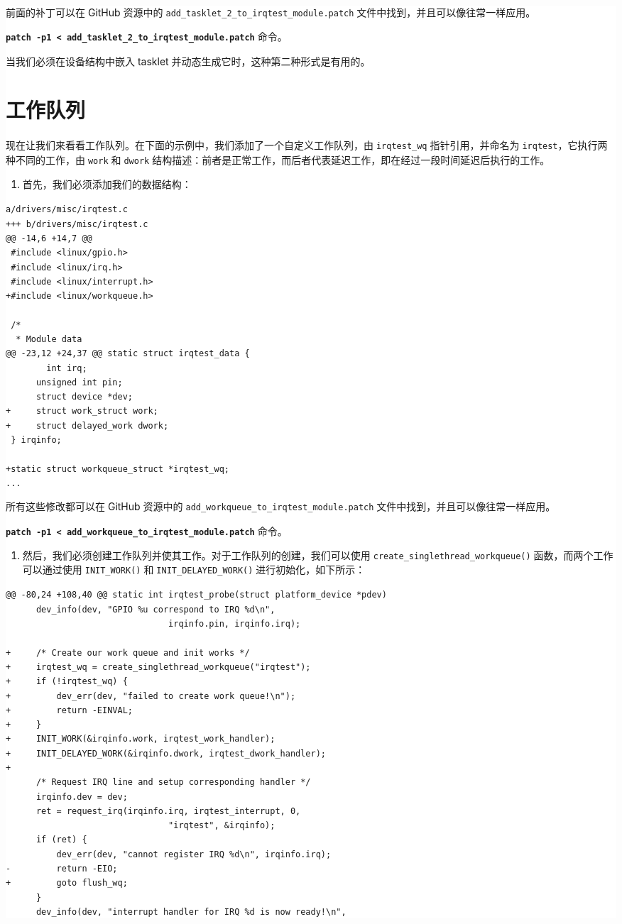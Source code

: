 前面的补丁可以在 GitHub 资源中的 `add_tasklet_2_to_irqtest_module.patch` 文件中找到，并且可以像往常一样应用。

**`patch -p1 < add_tasklet_2_to_irqtest_module.patch`** 命令。

当我们必须在设备结构中嵌入 tasklet 并动态生成它时，这种第二种形式是有用的。

# 工作队列

现在让我们来看看工作队列。在下面的示例中，我们添加了一个自定义工作队列，由 `irqtest_wq` 指针引用，并命名为 `irqtest`，它执行两种不同的工作，由 `work` 和 `dwork` 结构描述：前者是正常工作，而后者代表延迟工作，即在经过一段时间延迟后执行的工作。

1.  首先，我们必须添加我们的数据结构：

```
a/drivers/misc/irqtest.c
+++ b/drivers/misc/irqtest.c
@@ -14,6 +14,7 @@
 #include <linux/gpio.h>
 #include <linux/irq.h>
 #include <linux/interrupt.h>
+#include <linux/workqueue.h>

 /*
  * Module data
@@ -23,12 +24,37 @@ static struct irqtest_data {
        int irq;
      unsigned int pin;
      struct device *dev;
+     struct work_struct work;
+     struct delayed_work dwork;
 } irqinfo;

+static struct workqueue_struct *irqtest_wq;
...
```

所有这些修改都可以在 GitHub 资源中的 `add_workqueue_to_irqtest_module.patch` 文件中找到，并且可以像往常一样应用。

**`patch -p1 < add_workqueue_to_irqtest_module.patch`** 命令。

1.  然后，我们必须创建工作队列并使其工作。对于工作队列的创建，我们可以使用 `create_singlethread_workqueue()` 函数，而两个工作可以通过使用 `INIT_WORK()` 和 `INIT_DELAYED_WORK()` 进行初始化，如下所示：

```
@@ -80,24 +108,40 @@ static int irqtest_probe(struct platform_device *pdev)
      dev_info(dev, "GPIO %u correspond to IRQ %d\n",
                                irqinfo.pin, irqinfo.irq);

+     /* Create our work queue and init works */
+     irqtest_wq = create_singlethread_workqueue("irqtest");
+     if (!irqtest_wq) {
+         dev_err(dev, "failed to create work queue!\n");
+         return -EINVAL;
+     }
+     INIT_WORK(&irqinfo.work, irqtest_work_handler);
+     INIT_DELAYED_WORK(&irqinfo.dwork, irqtest_dwork_handler);
+
      /* Request IRQ line and setup corresponding handler */
      irqinfo.dev = dev;
      ret = request_irq(irqinfo.irq, irqtest_interrupt, 0,
                                "irqtest", &irqinfo);
      if (ret) {
          dev_err(dev, "cannot register IRQ %d\n", irqinfo.irq);
-         return -EIO;
+         goto flush_wq;
      }
      dev_info(dev, "interrupt handler for IRQ %d is now ready!\n",
```